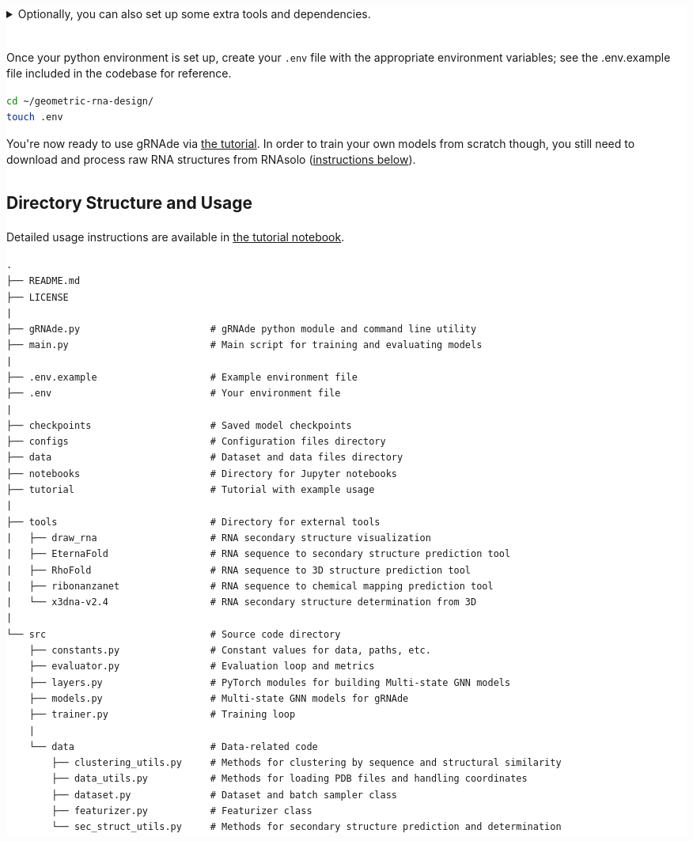 <details><summary>Optionally, you can also set up some extra tools and dependencies.</summary></details>
<br>

Once your python environment is set up, create your `.env` file with the appropriate environment variables; see the .env.example file included in the codebase for reference. 
```sh
cd ~/geometric-rna-design/
touch .env
```

You're now ready to use gRNAde via [the tutorial](/tutorial/tutorial.ipynb).
In order to train your own models from scratch though, you still need to download and process raw RNA structures from RNAsolo ([instructions below](#downloading-data)).


## Directory Structure and Usage

Detailed usage instructions are available in [the tutorial notebook](/tutorial/tutorial.ipynb).

```
.
├── README.md
├── LICENSE
|
├── gRNAde.py                       # gRNAde python module and command line utility
├── main.py                         # Main script for training and evaluating models
|
├── .env.example                    # Example environment file
├── .env                            # Your environment file
|
├── checkpoints                     # Saved model checkpoints
├── configs                         # Configuration files directory
├── data                            # Dataset and data files directory
├── notebooks                       # Directory for Jupyter notebooks
├── tutorial                        # Tutorial with example usage
|
├── tools                           # Directory for external tools
|   ├── draw_rna                    # RNA secondary structure visualization
|   ├── EternaFold                  # RNA sequence to secondary structure prediction tool
|   ├── RhoFold                     # RNA sequence to 3D structure prediction tool
|   ├── ribonanzanet                # RNA sequence to chemical mapping prediction tool
|   └── x3dna-v2.4                  # RNA secondary structure determination from 3D
|
└── src                             # Source code directory
    ├── constants.py                # Constant values for data, paths, etc.
    ├── evaluator.py                # Evaluation loop and metrics
    ├── layers.py                   # PyTorch modules for building Multi-state GNN models
    ├── models.py                   # Multi-state GNN models for gRNAde
    ├── trainer.py                  # Training loop
    |
    └── data                        # Data-related code
        ├── clustering_utils.py     # Methods for clustering by sequence and structural similarity
        ├── data_utils.py           # Methods for loading PDB files and handling coordinates
        ├── dataset.py              # Dataset and batch sampler class
        ├── featurizer.py           # Featurizer class
        └── sec_struct_utils.py     # Methods for secondary structure prediction and determination
```
